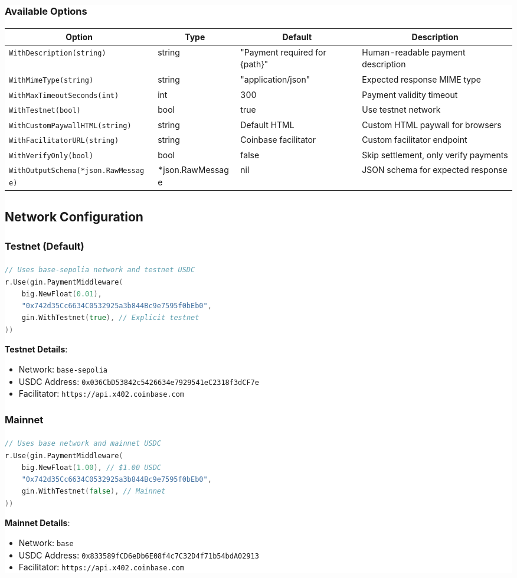 ### Available Options

| Option | Type | Default | Description |
|--------|------|---------|-------------|
| `WithDescription(string)` | string | "Payment required for {path}" | Human-readable payment description |
| `WithMimeType(string)` | string | "application/json" | Expected response MIME type |
| `WithMaxTimeoutSeconds(int)` | int | 300 | Payment validity timeout |
| `WithTestnet(bool)` | bool | true | Use testnet network |
| `WithCustomPaywallHTML(string)` | string | Default HTML | Custom HTML paywall for browsers |
| `WithFacilitatorURL(string)` | string | Coinbase facilitator | Custom facilitator endpoint |
| `WithVerifyOnly(bool)` | bool | false | Skip settlement, only verify payments |
| `WithOutputSchema(*json.RawMessage)` | *json.RawMessage | nil | JSON schema for expected response |

## Network Configuration

### Testnet (Default)

```go
// Uses base-sepolia network and testnet USDC
r.Use(gin.PaymentMiddleware(
    big.NewFloat(0.01),
    "0x742d35Cc6634C0532925a3b844Bc9e7595f0bEb0",
    gin.WithTestnet(true), // Explicit testnet
))
```

**Testnet Details**:
- Network: `base-sepolia`
- USDC Address: `0x036CbD53842c5426634e7929541eC2318f3dCF7e`
- Facilitator: `https://api.x402.coinbase.com`

### Mainnet

```go
// Uses base network and mainnet USDC
r.Use(gin.PaymentMiddleware(
    big.NewFloat(1.00), // $1.00 USDC
    "0x742d35Cc6634C0532925a3b844Bc9e7595f0bEb0",
    gin.WithTestnet(false), // Mainnet
))
```

**Mainnet Details**:
- Network: `base`
- USDC Address: `0x833589fCD6eDb6E08f4c7C32D4f71b54bdA02913`
- Facilitator: `https://api.x402.coinbase.com`
